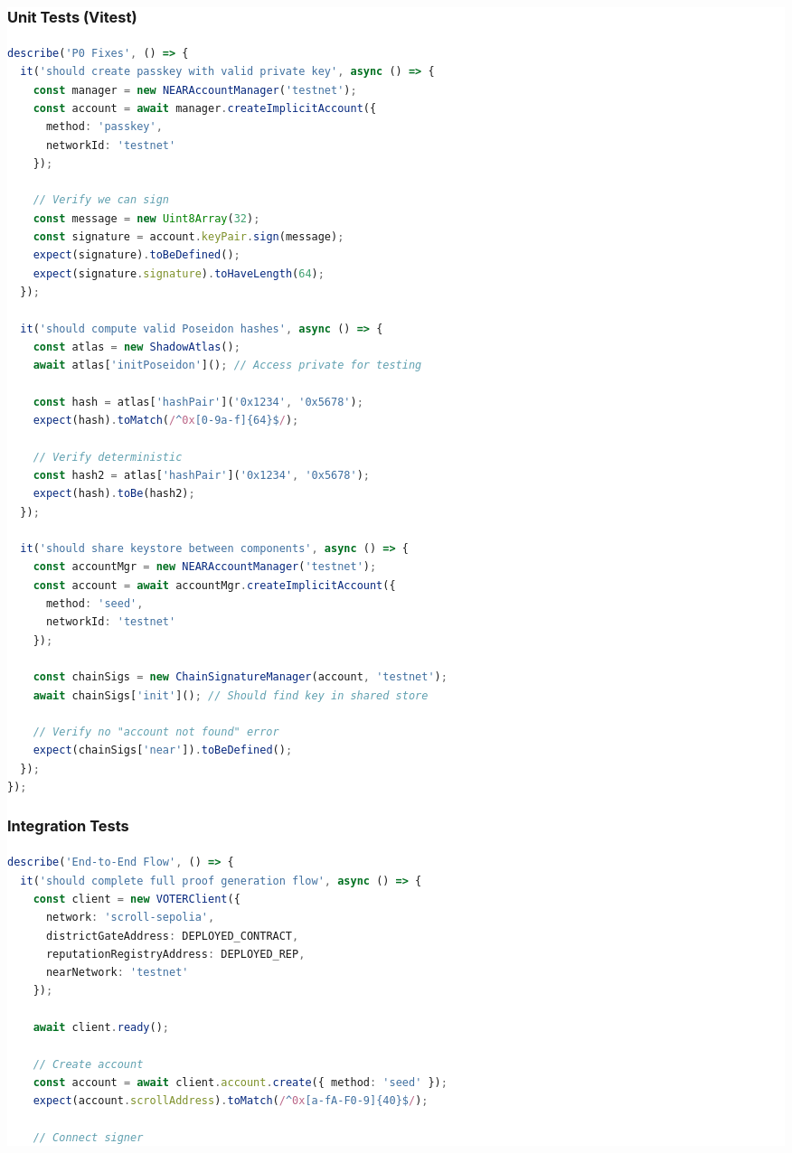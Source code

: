 ### Unit Tests (Vitest)
```typescript
describe('P0 Fixes', () => {
  it('should create passkey with valid private key', async () => {
    const manager = new NEARAccountManager('testnet');
    const account = await manager.createImplicitAccount({
      method: 'passkey',
      networkId: 'testnet'
    });

    // Verify we can sign
    const message = new Uint8Array(32);
    const signature = account.keyPair.sign(message);
    expect(signature).toBeDefined();
    expect(signature.signature).toHaveLength(64);
  });

  it('should compute valid Poseidon hashes', async () => {
    const atlas = new ShadowAtlas();
    await atlas['initPoseidon'](); // Access private for testing

    const hash = atlas['hashPair']('0x1234', '0x5678');
    expect(hash).toMatch(/^0x[0-9a-f]{64}$/);

    // Verify deterministic
    const hash2 = atlas['hashPair']('0x1234', '0x5678');
    expect(hash).toBe(hash2);
  });

  it('should share keystore between components', async () => {
    const accountMgr = new NEARAccountManager('testnet');
    const account = await accountMgr.createImplicitAccount({
      method: 'seed',
      networkId: 'testnet'
    });

    const chainSigs = new ChainSignatureManager(account, 'testnet');
    await chainSigs['init'](); // Should find key in shared store

    // Verify no "account not found" error
    expect(chainSigs['near']).toBeDefined();
  });
});
```

### Integration Tests
```typescript
describe('End-to-End Flow', () => {
  it('should complete full proof generation flow', async () => {
    const client = new VOTERClient({
      network: 'scroll-sepolia',
      districtGateAddress: DEPLOYED_CONTRACT,
      reputationRegistryAddress: DEPLOYED_REP,
      nearNetwork: 'testnet'
    });

    await client.ready();

    // Create account
    const account = await client.account.create({ method: 'seed' });
    expect(account.scrollAddress).toMatch(/^0x[a-fA-F0-9]{40}$/);

    // Connect signer
```